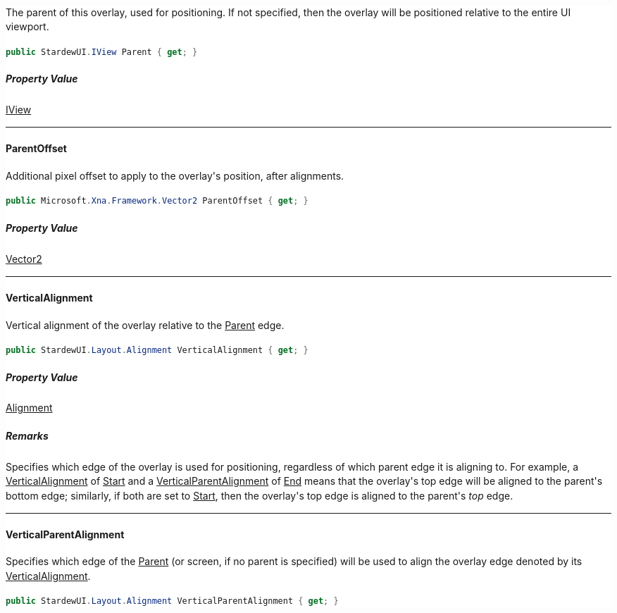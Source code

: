 The parent of this overlay, used for positioning. If not specified, then the overlay will be positioned relative to the entire UI viewport.

```cs
public StardewUI.IView Parent { get; }
```

##### Property Value

[IView](../iview.md)

-----

#### ParentOffset

Additional pixel offset to apply to the overlay's position, after alignments.

```cs
public Microsoft.Xna.Framework.Vector2 ParentOffset { get; }
```

##### Property Value

[Vector2](https://docs.monogame.net/api/Microsoft.Xna.Framework.Vector2.html)

-----

#### VerticalAlignment

Vertical alignment of the overlay relative to the [Parent](ioverlay.md#parent) edge.

```cs
public StardewUI.Layout.Alignment VerticalAlignment { get; }
```

##### Property Value

[Alignment](../layout/alignment.md)

##### Remarks

Specifies which edge of the overlay is used for positioning, regardless of which parent edge it is aligning to. For example, a [VerticalAlignment](ioverlay.md#verticalalignment) of [Start](../layout/alignment.md#start) and a [VerticalParentAlignment](ioverlay.md#verticalparentalignment) of [End](../layout/alignment.md#end) means that the overlay's top edge will be aligned to the parent's bottom edge; similarly, if both are set to [Start](../layout/alignment.md#start), then the overlay's top edge is aligned to the parent's _top_ edge.

-----

#### VerticalParentAlignment

Specifies which edge of the [Parent](ioverlay.md#parent) (or screen, if no parent is specified) will be used to align the overlay edge denoted by its [VerticalAlignment](ioverlay.md#verticalalignment).

```cs
public StardewUI.Layout.Alignment VerticalParentAlignment { get; }
```
